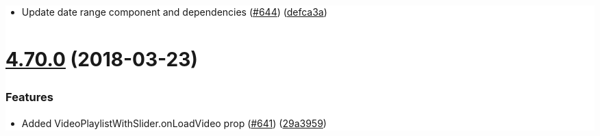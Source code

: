* Update date range component and dependencies ([#644](https://github.com/lonelyplanet/backpack-ui/issues/644)) ([defca3a](https://github.com/lonelyplanet/backpack-ui/commit/defca3a))



<a name="4.70.0"></a>
# [4.70.0](https://github.com/lonelyplanet/backpack-ui/compare/v4.69.0...v4.70.0) (2018-03-23)


### Features

* Added VideoPlaylistWithSlider.onLoadVideo prop ([#641](https://github.com/lonelyplanet/backpack-ui/issues/641)) ([29a3959](https://github.com/lonelyplanet/backpack-ui/commit/29a3959))



<a name="4.69.0"></a>

